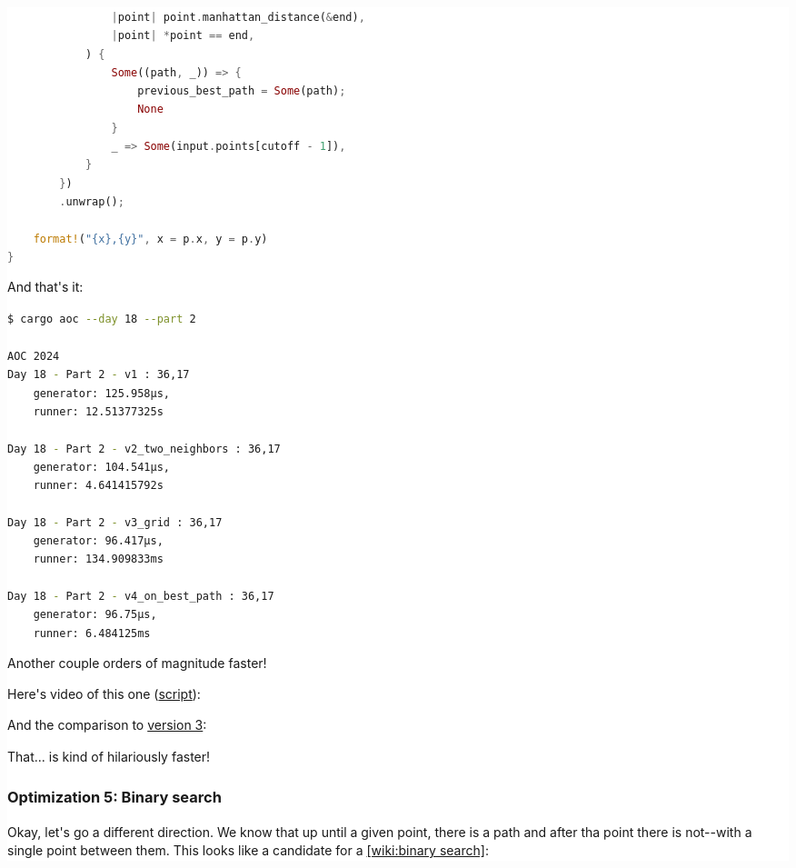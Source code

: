 ```rust
                |point| point.manhattan_distance(&end),
                |point| *point == end,
            ) {
                Some((path, _)) => {
                    previous_best_path = Some(path);
                    None
                }
                _ => Some(input.points[cutoff - 1]),
            }
        })
        .unwrap();

    format!("{x},{y}", x = p.x, y = p.y)
}
```

And that's it:

```bash
$ cargo aoc --day 18 --part 2

AOC 2024
Day 18 - Part 2 - v1 : 36,17
	generator: 125.958µs,
	runner: 12.51377325s

Day 18 - Part 2 - v2_two_neighbors : 36,17
	generator: 104.541µs,
	runner: 4.641415792s

Day 18 - Part 2 - v3_grid : 36,17
	generator: 96.417µs,
	runner: 134.909833ms

Day 18 - Part 2 - v4_on_best_path : 36,17
	generator: 96.75µs,
	runner: 6.484125ms
```

Another couple orders of magnitude faster!

Here's video of this one ([script](https://github.com/jpverkamp/advent-of-code/blob/master/2024/src/bin/day18-part2-v4-render.rs)):

<video controls src="/embeds/2024/aoc/day18-part2-v4.mp4"></video>

And the comparison to [version 3](#optimization-3-using-grid):

<video controls src="/embeds/2024/aoc/day18-part2-v3-v4.mp4"></video>

That... is kind of hilariously faster!

### Optimization 5: Binary search

Okay, let's go a different direction. We know that up until a given point, there is a path and after tha point there is not--with a single point between them. This looks like a candidate for a [[wiki:binary search]]():


[^ish]: This isn't actually true in general I don't think, since you can cut off an important 3 or 4 way merge, but for the actual generated input, it works. 
[^worstcast]: Technically if a puzzle was constructed to always remove a point on the best path, this would perform worse, since it will always recheck when if it was a point on every path, that wouldn't be a problem. 